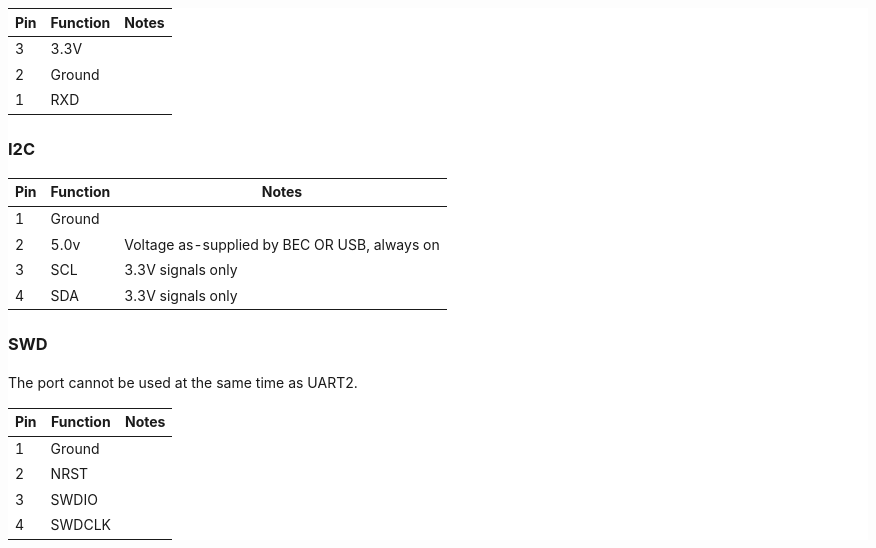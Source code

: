 | Pin | Function       | Notes                                        |
| --- | -------------- | -------------------------------------------- |
| 3   | 3.3V           |                                              |
| 2   | Ground         |                                              |
| 1   | RXD            |                                              |

### I2C

| Pin | Function       | Notes                                        |
| --- | -------------- | -------------------------------------------- |
| 1   | Ground         |                                              |
| 2   | 5.0v           | Voltage as-supplied by BEC OR USB, always on |
| 3   | SCL            | 3.3V signals only                            |
| 4   | SDA            | 3.3V signals only                            |

### SWD

The port cannot be used at the same time as UART2.

| Pin | Function       | Notes                                        |
| --- | -------------- | -------------------------------------------- |
| 1   | Ground         |                                              |
| 2   | NRST           |                                              |
| 3   | SWDIO          |                                              |
| 4   | SWDCLK         |                                              |



